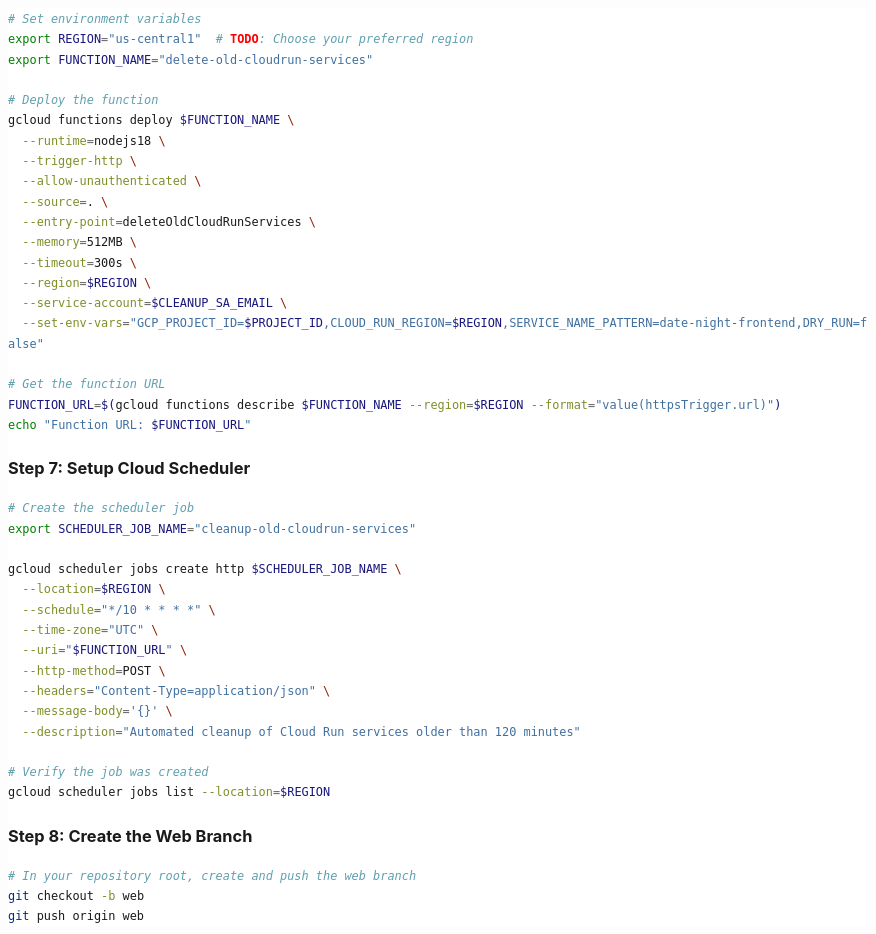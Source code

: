 ```bash
# Set environment variables
export REGION="us-central1"  # TODO: Choose your preferred region
export FUNCTION_NAME="delete-old-cloudrun-services"

# Deploy the function
gcloud functions deploy $FUNCTION_NAME \
  --runtime=nodejs18 \
  --trigger-http \
  --allow-unauthenticated \
  --source=. \
  --entry-point=deleteOldCloudRunServices \
  --memory=512MB \
  --timeout=300s \
  --region=$REGION \
  --service-account=$CLEANUP_SA_EMAIL \
  --set-env-vars="GCP_PROJECT_ID=$PROJECT_ID,CLOUD_RUN_REGION=$REGION,SERVICE_NAME_PATTERN=date-night-frontend,DRY_RUN=false"

# Get the function URL
FUNCTION_URL=$(gcloud functions describe $FUNCTION_NAME --region=$REGION --format="value(httpsTrigger.url)")
echo "Function URL: $FUNCTION_URL"
```

### Step 7: Setup Cloud Scheduler

```bash
# Create the scheduler job
export SCHEDULER_JOB_NAME="cleanup-old-cloudrun-services"

gcloud scheduler jobs create http $SCHEDULER_JOB_NAME \
  --location=$REGION \
  --schedule="*/10 * * * *" \
  --time-zone="UTC" \
  --uri="$FUNCTION_URL" \
  --http-method=POST \
  --headers="Content-Type=application/json" \
  --message-body='{}' \
  --description="Automated cleanup of Cloud Run services older than 120 minutes"

# Verify the job was created
gcloud scheduler jobs list --location=$REGION
```

### Step 8: Create the Web Branch

```bash
# In your repository root, create and push the web branch
git checkout -b web
git push origin web
```
